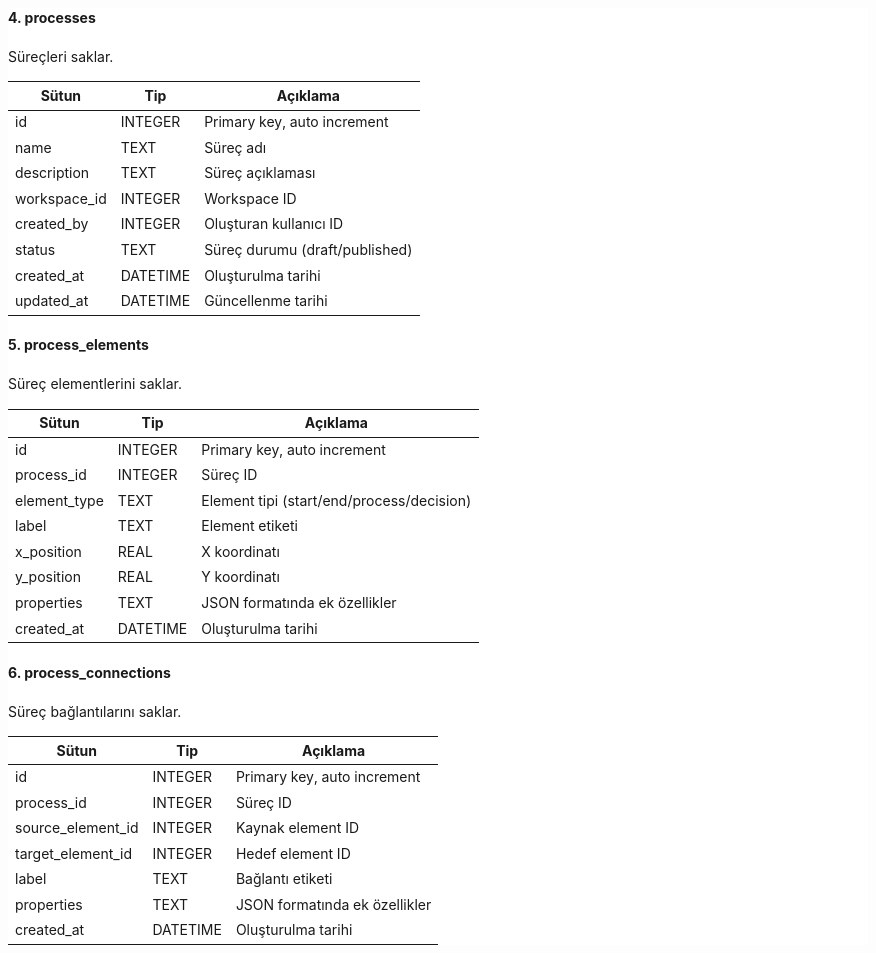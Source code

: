 #### 4. processes
Süreçleri saklar.

| Sütun | Tip | Açıklama |
|-------|-----|----------|
| id | INTEGER | Primary key, auto increment |
| name | TEXT | Süreç adı |
| description | TEXT | Süreç açıklaması |
| workspace_id | INTEGER | Workspace ID |
| created_by | INTEGER | Oluşturan kullanıcı ID |
| status | TEXT | Süreç durumu (draft/published) |
| created_at | DATETIME | Oluşturulma tarihi |
| updated_at | DATETIME | Güncellenme tarihi |

#### 5. process_elements
Süreç elementlerini saklar.

| Sütun | Tip | Açıklama |
|-------|-----|----------|
| id | INTEGER | Primary key, auto increment |
| process_id | INTEGER | Süreç ID |
| element_type | TEXT | Element tipi (start/end/process/decision) |
| label | TEXT | Element etiketi |
| x_position | REAL | X koordinatı |
| y_position | REAL | Y koordinatı |
| properties | TEXT | JSON formatında ek özellikler |
| created_at | DATETIME | Oluşturulma tarihi |

#### 6. process_connections
Süreç bağlantılarını saklar.

| Sütun | Tip | Açıklama |
|-------|-----|----------|
| id | INTEGER | Primary key, auto increment |
| process_id | INTEGER | Süreç ID |
| source_element_id | INTEGER | Kaynak element ID |
| target_element_id | INTEGER | Hedef element ID |
| label | TEXT | Bağlantı etiketi |
| properties | TEXT | JSON formatında ek özellikler |
| created_at | DATETIME | Oluşturulma tarihi |
